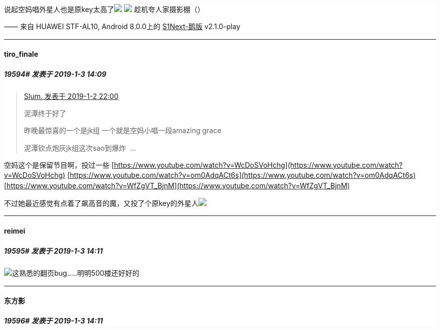 


说起空妈唱外星人也是原key太高了<img src="https://static.saraba1st.com/image/smiley/face2017/152.png" referrerpolicy="no-referrer">
<img src="https://i.loli.net/2019/01/03/5c2da6cfe4cb9.jpg" referrerpolicy="no-referrer">
趁机夸人家摄影棚（）

—— 来自 HUAWEI STF-AL10, Android 8.0.0上的 [S1Next-鹅版](https://github.com/ykrank/S1-Next/releases) v2.1.0-play







-----

####  tiro_finale  
##### 19594#       发表于 2019-1-3 14:09



<blockquote><a href="httphttps://bbs.saraba1st.com/2b/forum.php?mod=redirect&amp;goto=findpost&amp;pid=42148075&amp;ptid=1749659" target="_blank">Slum. 发表于 2019-1-2 22:00</a>

泥潭终于好了

昨晚最惊喜的一个是jk组 一个就是空妈小唱一段amazing grace

泥潭钦点炮灰jk组这次sao到爆炸  ...</blockquote>
空妈这个是保留节目啊，投过一些
[https://www.youtube.com/watch?v=WcDoSVoHchg](https://www.youtube.com/watch?v=WcDoSVoHchg)
[https://www.youtube.com/watch?v=om0AdqACt6s](https://www.youtube.com/watch?v=om0AdqACt6s)
[https://www.youtube.com/watch?v=WfZgVT_BjnM](https://www.youtube.com/watch?v=WfZgVT_BjnM)


不过她最近感觉有点着了飙高音的魔，又投了个原key的外星人<img src="https://static.saraba1st.com/image/smiley/face2017/068.png" referrerpolicy="no-referrer">







-----

####  reimei  
##### 19595#       发表于 2019-1-3 14:11



<img src="https://static.saraba1st.com/image/smiley/face2017/018.png" referrerpolicy="no-referrer">这熟悉的翻页bug.....明明500楼还好好的







-----

####  东方影  
##### 19596#       发表于 2019-1-3 14:11
